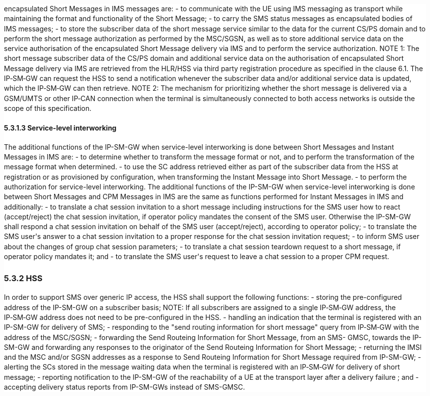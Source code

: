encapsulated Short Messages in IMS messages are:
\- to communicate with the UE using IMS messaging as transport while
maintaining the format and functionality of the Short Message;
\- to carry the SMS status messages as encapsulated bodies of IMS messages;
\- to store the subscriber data of the short message service similar to the
data for the current CS/PS domain and to perform the short message
authorization as performed by the MSC/SGSN, as well as to store additional
service data on the service authorisation of the encapsulated Short Message
delivery via IMS and to perform the service authorization.
NOTE 1: The short message subscriber data of the CS/PS domain and additional
service data on the authorisation of encapsulated Short Message delivery via
IMS are retrieved from the HLR/HSS via third party registration procedure as
specified in the clause 6.1. The IP‑SM‑GW can request the HSS to send a
notification whenever the subscriber data and/or additional service data is
updated, which the IP‑SM‑GW can then retrieve.
NOTE 2: The mechanism for prioritizing whether the short message is delivered
via a GSM/UMTS or other IP‑CAN connection when the terminal is simultaneously
connected to both access networks is outside the scope of this specification.
#### 5.3.1.3 Service-level interworking
The additional functions of the IP-SM-GW when service-level interworking is
done between Short Messages and Instant Messages in IMS are:
\- to determine whether to transform the message format or not, and to perform
the transformation of the message format when determined.
\- to use the SC address retrieved either as part of the subscriber data from
the HSS at registration or as provisioned by configuration, when transforming
the Instant Message into Short Message.
\- to perform the authorization for service-level interworking.
The additional functions of the IP-SM-GW when service-level interworking is
done between Short Messages and CPM Messages in IMS are the same as functions
performed for Instant Messages in IMS and additionally:
\- to translate a chat session invitation to a short message including
instructions for the SMS user how to react (accept/reject) the chat session
invitation, if operator policy mandates the consent of the SMS user. Otherwise
the IP-SM-GW shall respond a chat session invitation on behalf of the SMS user
(accept/reject), according to operator policy;
\- to translate the SMS user\'s answer to a chat session invitation to a
proper response for the chat session invitation request;
\- to inform SMS user about the changes of group chat session parameters;
\- to translate a chat session teardown request to a short message, if
operator policy mandates it; and
\- to translate the SMS user\'s request to leave a chat session to a proper
CPM request.
### 5.3.2 HSS
In order to support SMS over generic IP access, the HSS shall support the
following functions:
\- storing the pre-configured address of the IP-SM-GW on a subscriber basis;
NOTE: If all subscribers are assigned to a single IP‑SM‑GW address, the
IP‑SM‑GW address does not need to be pre-configured in the HSS.
\- handling an indication that the terminal is registered with an IP-SM-GW for
delivery of SMS;
\- responding to the \"send routing information for short message\" query from
IP‑SM‑GW with the address of the MSC/SGSN;
\- forwarding the Send Routeing Information for Short Message, from an SMS-
GMSC, towards the IP-SM-GW and forwarding any responses to the originator of
the Send Routeing Information for Short Message;
\- returning the IMSI and the MSC and/or SGSN addresses as a response to Send
Routeing Information for Short Message required from IP-SM-GW;
\- alerting the SCs stored in the message waiting data when the terminal is
registered with an IP‑SM‑GW for delivery of short message;
\- reporting notification to the IP-SM-GW of the reachability of a UE at the
transport layer after a delivery failure ; and
\- accepting delivery status reports from IP-SM-GWs instead of SMS-GMSC.